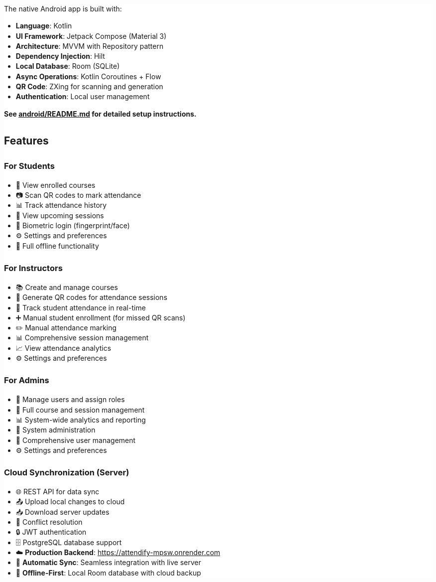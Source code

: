 The native Android app is built with:
- **Language**: Kotlin
- **UI Framework**: Jetpack Compose (Material 3)
- **Architecture**: MVVM with Repository pattern
- **Dependency Injection**: Hilt
- **Local Database**: Room (SQLite)
- **Async Operations**: Kotlin Coroutines + Flow
- **QR Code**: ZXing for scanning and generation
- **Authentication**: Local user management

**See [android/README.md](android/README.md) for detailed setup instructions.**

## Features

### For Students
- 📱 View enrolled courses
- 📷 Scan QR codes to mark attendance
- 📊 Track attendance history
- 📅 View upcoming sessions
- 🔐 Biometric login (fingerprint/face)
- ⚙️ Settings and preferences
- 📴 Full offline functionality

### For Instructors
- 📚 Create and manage courses
- 🎫 Generate QR codes for attendance sessions
- 👥 Track student attendance in real-time
- ➕ Manual student enrollment (for missed QR scans)
- ✏️ Manual attendance marking
- 📊 Comprehensive session management
- 📈 View attendance analytics
- ⚙️ Settings and preferences

### For Admins
- 👤 Manage users and assign roles
- 📖 Full course and session management
- 📊 System-wide analytics and reporting
- 🔧 System administration
- 👥 Comprehensive user management
- ⚙️ Settings and preferences

### Cloud Synchronization (Server)
- 🌐 REST API for data sync
- 📤 Upload local changes to cloud
- 📥 Download server updates
- 🔄 Conflict resolution
- 🔒 JWT authentication
- 🗄️ PostgreSQL database support
- ☁️ **Production Backend**: https://attendify-mpsw.onrender.com
- 🔄 **Automatic Sync**: Seamless integration with live server
- 💾 **Offline-First**: Local Room database with cloud backup

